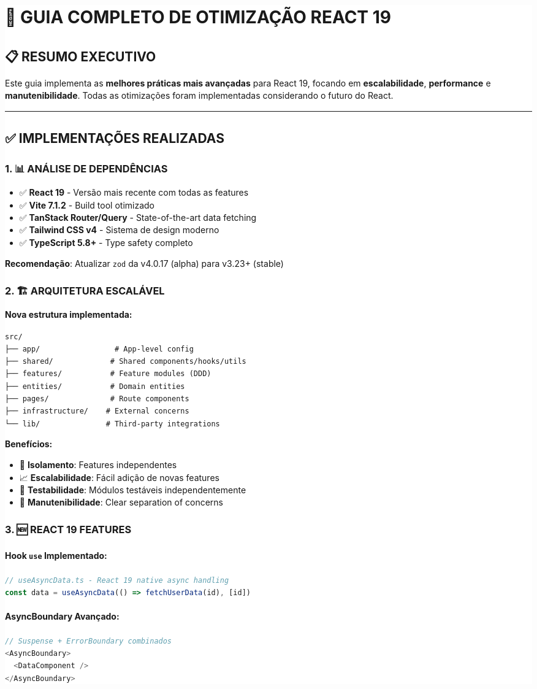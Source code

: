 # 🚀 GUIA COMPLETO DE OTIMIZAÇÃO REACT 19

## 📋 RESUMO EXECUTIVO

Este guia implementa as **melhores práticas mais avançadas** para React 19, focando em **escalabilidade**, **performance** e **manutenibilidade**. Todas as otimizações foram implementadas considerando o futuro do React.

---

## ✅ **IMPLEMENTAÇÕES REALIZADAS**

### **1. 📊 ANÁLISE DE DEPENDÊNCIAS**
- ✅ **React 19** - Versão mais recente com todas as features
- ✅ **Vite 7.1.2** - Build tool otimizado
- ✅ **TanStack Router/Query** - State-of-the-art data fetching
- ✅ **Tailwind CSS v4** - Sistema de design moderno
- ✅ **TypeScript 5.8+** - Type safety completo

**Recomendação**: Atualizar `zod` da v4.0.17 (alpha) para v3.23+ (stable)

### **2. 🏗️ ARQUITETURA ESCALÁVEL**
**Nova estrutura implementada:**
```
src/
├── app/                 # App-level config
├── shared/             # Shared components/hooks/utils
├── features/           # Feature modules (DDD)
├── entities/           # Domain entities
├── pages/              # Route components
├── infrastructure/    # External concerns
└── lib/               # Third-party integrations
```

**Benefícios:**
- 🎯 **Isolamento**: Features independentes
- 📈 **Escalabilidade**: Fácil adição de novas features
- 🧪 **Testabilidade**: Módulos testáveis independentemente
- 🔧 **Manutenibilidade**: Clear separation of concerns

### **3. 🆕 REACT 19 FEATURES**

#### **Hook `use` Implementado:**
```typescript
// useAsyncData.ts - React 19 native async handling
const data = useAsyncData(() => fetchUserData(id), [id])
```

#### **AsyncBoundary Avançado:**
```typescript
// Suspense + ErrorBoundary combinados
<AsyncBoundary>
  <DataComponent />
</AsyncBoundary>
```
